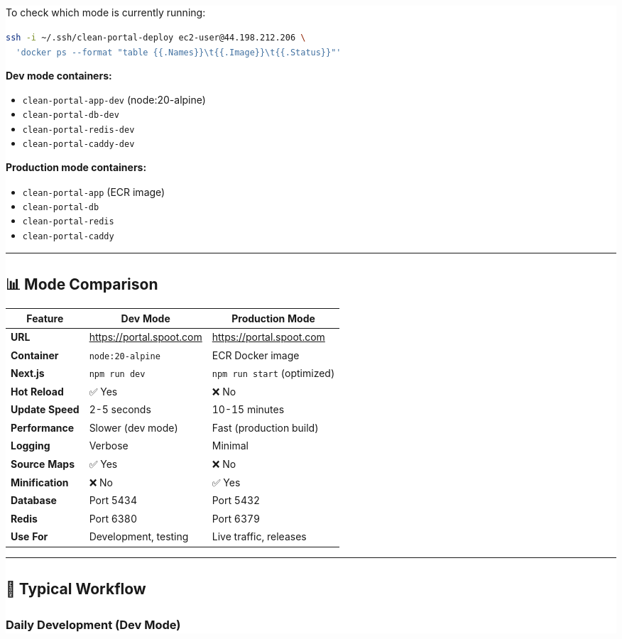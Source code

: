 To check which mode is currently running:

```bash
ssh -i ~/.ssh/clean-portal-deploy ec2-user@44.198.212.206 \
  'docker ps --format "table {{.Names}}\t{{.Image}}\t{{.Status}}"'
```

**Dev mode containers:**
- `clean-portal-app-dev` (node:20-alpine)
- `clean-portal-db-dev`
- `clean-portal-redis-dev`
- `clean-portal-caddy-dev`

**Production mode containers:**
- `clean-portal-app` (ECR image)
- `clean-portal-db`
- `clean-portal-redis`
- `clean-portal-caddy`

---

## 📊 **Mode Comparison**

| Feature | Dev Mode | Production Mode |
|---------|----------|-----------------|
| **URL** | https://portal.spoot.com | https://portal.spoot.com |
| **Container** | `node:20-alpine` | ECR Docker image |
| **Next.js** | `npm run dev` | `npm run start` (optimized) |
| **Hot Reload** | ✅ Yes | ❌ No |
| **Update Speed** | 2-5 seconds | 10-15 minutes |
| **Performance** | Slower (dev mode) | Fast (production build) |
| **Logging** | Verbose | Minimal |
| **Source Maps** | ✅ Yes | ❌ No |
| **Minification** | ❌ No | ✅ Yes |
| **Database** | Port 5434 | Port 5432 |
| **Redis** | Port 6380 | Port 6379 |
| **Use For** | Development, testing | Live traffic, releases |

---

## 🎨 **Typical Workflow**

### **Daily Development (Dev Mode)**
